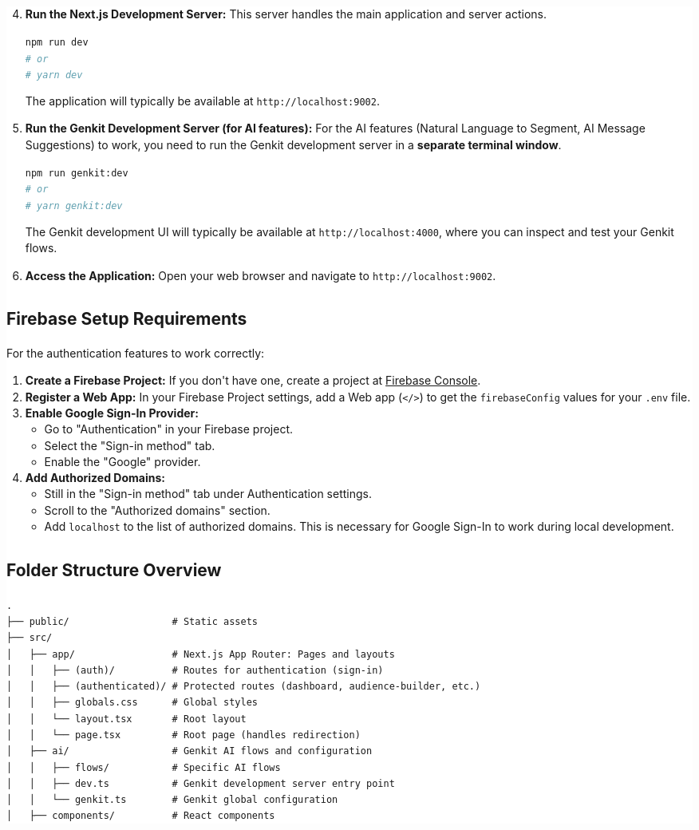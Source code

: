 4.  **Run the Next.js Development Server:**
    This server handles the main application and server actions.
    ```bash
    npm run dev
    # or
    # yarn dev
    ```
    The application will typically be available at `http://localhost:9002`.

5.  **Run the Genkit Development Server (for AI features):**
    For the AI features (Natural Language to Segment, AI Message Suggestions) to work, you need to run the Genkit development server in a **separate terminal window**.
    ```bash
    npm run genkit:dev
    # or
    # yarn genkit:dev
    ```
    The Genkit development UI will typically be available at `http://localhost:4000`, where you can inspect and test your Genkit flows.

6.  **Access the Application:**
    Open your web browser and navigate to `http://localhost:9002`.

## Firebase Setup Requirements

For the authentication features to work correctly:

1.  **Create a Firebase Project:** If you don't have one, create a project at [Firebase Console](https://console.firebase.google.com/).
2.  **Register a Web App:** In your Firebase Project settings, add a Web app (`</>`) to get the `firebaseConfig` values for your `.env` file.
3.  **Enable Google Sign-In Provider:**
    - Go to "Authentication" in your Firebase project.
    - Select the "Sign-in method" tab.
    - Enable the "Google" provider.
4.  **Add Authorized Domains:**
    - Still in the "Sign-in method" tab under Authentication settings.
    - Scroll to the "Authorized domains" section.
    - Add `localhost` to the list of authorized domains. This is necessary for Google Sign-In to work during local development.

## Folder Structure Overview

```
.
├── public/                  # Static assets
├── src/
│   ├── app/                 # Next.js App Router: Pages and layouts
│   │   ├── (auth)/          # Routes for authentication (sign-in)
│   │   ├── (authenticated)/ # Protected routes (dashboard, audience-builder, etc.)
│   │   ├── globals.css      # Global styles
│   │   └── layout.tsx       # Root layout
│   │   └── page.tsx         # Root page (handles redirection)
│   ├── ai/                  # Genkit AI flows and configuration
│   │   ├── flows/           # Specific AI flows
│   │   ├── dev.ts           # Genkit development server entry point
│   │   └── genkit.ts        # Genkit global configuration
│   ├── components/          # React components
```